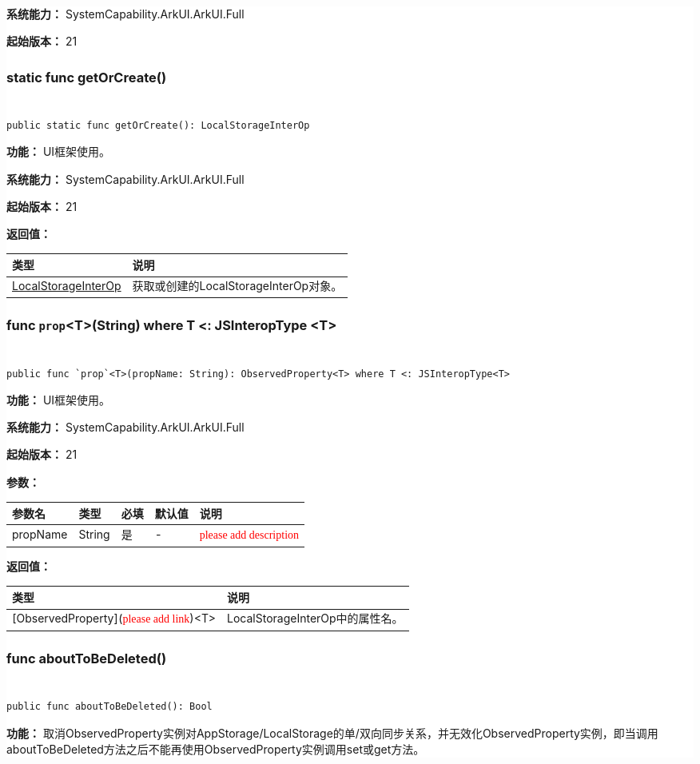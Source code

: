 **系统能力：** SystemCapability.ArkUI.ArkUI.Full

**起始版本：** 21

### static func getOrCreate()

```cangjie

public static func getOrCreate(): LocalStorageInterOp
```

**功能：** UI框架使用。

**系统能力：** SystemCapability.ArkUI.ArkUI.Full

**起始版本：** 21

**返回值：**

|类型|说明|
|:----|:----|
|[LocalStorageInterOp](#class-localstorageinterop)|获取或创建的LocalStorageInterOp对象。|

### func `prop`\<T>(String) where T \<: JSInteropType \<T>

```cangjie

public func `prop`<T>(propName: String): ObservedProperty<T> where T <: JSInteropType<T>
```

**功能：** UI框架使用。

**系统能力：** SystemCapability.ArkUI.ArkUI.Full

**起始版本：** 21

**参数：**

|参数名|类型|必填|默认值|说明|
|:---|:---|:---|:---|:---|
|propName|String|是|-|<font color="red" face="bold">please add description</font>|

**返回值：**

|类型|说明|
|:----|:----|
|[ObservedProperty](<font color="red" face="bold">please add link</font>)\<T>|LocalStorageInterOp中的属性名。|

### func aboutToBeDeleted()

```cangjie

public func aboutToBeDeleted(): Bool
```

**功能：** 取消ObservedProperty实例对AppStorage/LocalStorage的单/双向同步关系，并无效化ObservedProperty实例，即当调用aboutToBeDeleted方法之后不能再使用ObservedProperty实例调用set或get方法。
